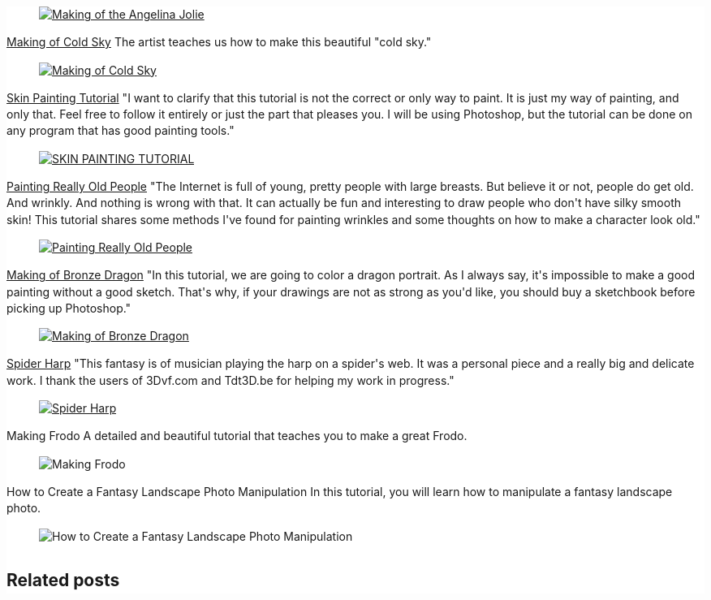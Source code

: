 <figure><a href="https://www.cgarena.com/freestuff/tutorials/max/angelina/angelina.html" rel="nofollow"><img loading="lazy" decoding="async" src="https://archive.smashing.media/assets/344dbf88-fdf9-42bb-adb4-46f01eedd629/cc1ac4b8-b352-4968-9373-3734e933bfa5/28.jpg" alt="Making of the Angelina Jolie" width="500" height="629" /></a></figure>

<a href="https://www.3dtotal.com//team/Tutorials_3/makingof_cold_sky/cold_sky_01.php" rel="nofollow">Making of Cold Sky</a>
The artist teaches us how to make this beautiful "cold sky."

<figure><a href="https://www.3dtotal.com//team/Tutorials_3/makingof_cold_sky/cold_sky_01.php" rel="nofollow"><img loading="lazy" decoding="async" src="https://archive.smashing.media/assets/344dbf88-fdf9-42bb-adb4-46f01eedd629/700e1a1f-f92d-4748-b380-4f77297940e9/29.jpg" alt="Making of Cold Sky" width="500" height="371" /></a></figure>

<a href="https://crazydwarf.deviantart.com/art/SKIN-PAINTING-TUTORIAL-23525496" rel="nofollow">Skin Painting Tutorial</a>
"I want to clarify that this tutorial is not the correct or only way to paint. It is just my way of painting, and only that. Feel free to follow it entirely or just the part that pleases you. I will be using Photoshop, but the tutorial can be done on any program that has good painting tools."

<figure><a href="https://crazydwarf.deviantart.com/art/SKIN-PAINTING-TUTORIAL-23525496" rel="nofollow"><img loading="lazy" decoding="async" src="https://archive.smashing.media/assets/344dbf88-fdf9-42bb-adb4-46f01eedd629/3bdebe79-d6f8-4497-9d0f-e1bb21e9aa4c/30.jpg" alt="SKIN PAINTING TUTORIAL" width="500" height="331" /></a></figure>

<a href="https://edana.deviantart.com/art/Painting-Really-Old-People-86919825" rel="nofollow">Painting Really Old People</a>
"The Internet is full of young, pretty people with large breasts. But believe it or not, people do get old. And wrinkly. And nothing is wrong with that. It can actually be fun and interesting to draw people who don't have silky smooth skin! This tutorial shares some methods I've found for painting wrinkles and some thoughts on how to make a character look old."

<figure><a href="https://edana.deviantart.com/art/Painting-Really-Old-People-86919825" rel="nofollow"><img loading="lazy" decoding="async" src="https://archive.smashing.media/assets/344dbf88-fdf9-42bb-adb4-46f01eedd629/ff515759-bb6b-40c4-96da-b2c5fe2b8b21/31.jpg" alt="Painting Really Old People" width="500" height="500" /></a></figure>

<a href="https://www.cgarena.com/freestuff/tutorials/photoshop/dragon/index.html" rel="nofollow">Making of Bronze Dragon</a>
"In this tutorial, we are going to color a dragon portrait. As I always say, it's impossible to make a good painting without a good sketch. That's why, if your drawings are not as strong as you'd like, you should buy a sketchbook before picking up Photoshop."

<figure><a href="https://www.cgarena.com/freestuff/tutorials/photoshop/dragon/index.html" rel="nofollow"><img loading="lazy" decoding="async" src="https://archive.smashing.media/assets/344dbf88-fdf9-42bb-adb4-46f01eedd629/8aecabf9-5294-4426-a155-7b698d59fc4a/32.jpg" alt="Making of Bronze Dragon" width="500" height="653" /></a></figure>

<a href="https://www.cgarena.com/freestuff/tutorials/photoshop/spiderharp/index.html" rel="nofollow">Spider Harp</a>
"This fantasy is of musician playing the harp on a spider's web. It was a personal piece and a really big and delicate work. I thank the users of 3Dvf.com and Tdt3D.be for helping my work in progress."

<figure><a href="https://www.cgarena.com/freestuff/tutorials/photoshop/spiderharp/index.html" rel="nofollow"><img loading="lazy" decoding="async" src="https://archive.smashing.media/assets/344dbf88-fdf9-42bb-adb4-46f01eedd629/6c2007cf-34cb-498e-94a5-a982fc1ed005/33.jpg" alt="Spider Harp" width="500" height="714" /></a></figure>

Making Frodo
A detailed and beautiful tutorial that teaches you to make a great Frodo.

<figure><img loading="lazy" decoding="async" src="https://archive.smashing.media/assets/344dbf88-fdf9-42bb-adb4-46f01eedd629/2b9e7679-81a3-41f1-9d7e-79b3b3d5d18a/34.jpg" alt="Making Frodo" width="500" height="375" /></figure>

How to Create a Fantasy Landscape Photo Manipulation
In this tutorial, you will learn how to manipulate a fantasy landscape photo.

<figure><img loading="lazy" decoding="async" src="https://archive.smashing.media/assets/344dbf88-fdf9-42bb-adb4-46f01eedd629/6051bc44-a904-4346-b988-a2bf7d52c939/35.jpg" alt="How to Create a Fantasy Landscape Photo Manipulation" width="500" height="588" /></figure>

## Related posts
